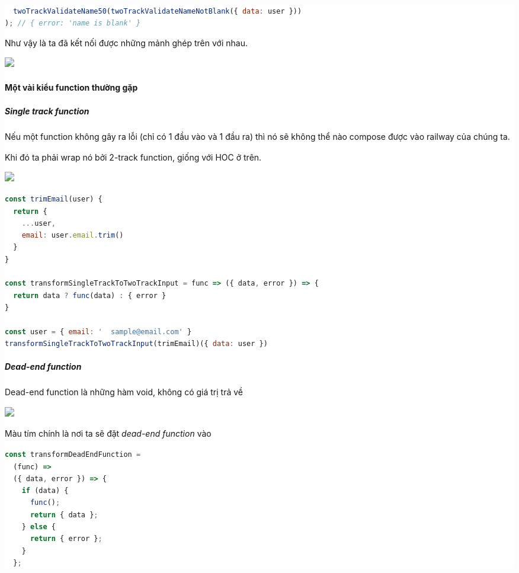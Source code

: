 ```js
  twoTrackValidateName50(twoTrackValidateNameNotBlank({ data: user }))
); // { error: 'name is blank' }
```

Như vậy là ta đã kết nối được những mảnh ghép trên với nhau.

![](https://images.viblo.asia/59045ab0-2465-4163-8c25-1b7529749196.png)

#### Một vài kiểu function thường gặp

##### Single track function

Nếu một function không gây ra lỗi (chỉ có 1 đầu vào và 1 đầu ra) thì nó sẽ không thể nào compose được vào railway của chúng ta.

Khi đó ta phải wrap nó bởi 2-track function, giống với HOC ở trên.

![](https://images.viblo.asia/754c4226-95b0-4b98-81dc-e64ed7842ee9.jpg)

```js
const trimEmail(user) {
  return {
    ...user,
    email: user.email.trim()
  }
}

const transformSingleTrackToTwoTrackInput = func => ({ data, error }) => {
  return data ? func(data) : { error }
}

const user = { email: '  sample@email.com' }
transformSingleTrackToTwoTrackInput(trimEmail)({ data: user })
```

##### Dead-end function

Dead-end function là những hàm void, không có giá trị trả về

![](https://images.viblo.asia/55f5aa49-c5c8-498f-a175-edd967b3d5c2.jpg)

Màu tím chính là nơi ta sẽ đặt _dead-end function_ vào

```js
const transformDeadEndFunction =
  (func) =>
  ({ data, error }) => {
    if (data) {
      func();
      return { data };
    } else {
      return { error };
    }
  };
```
